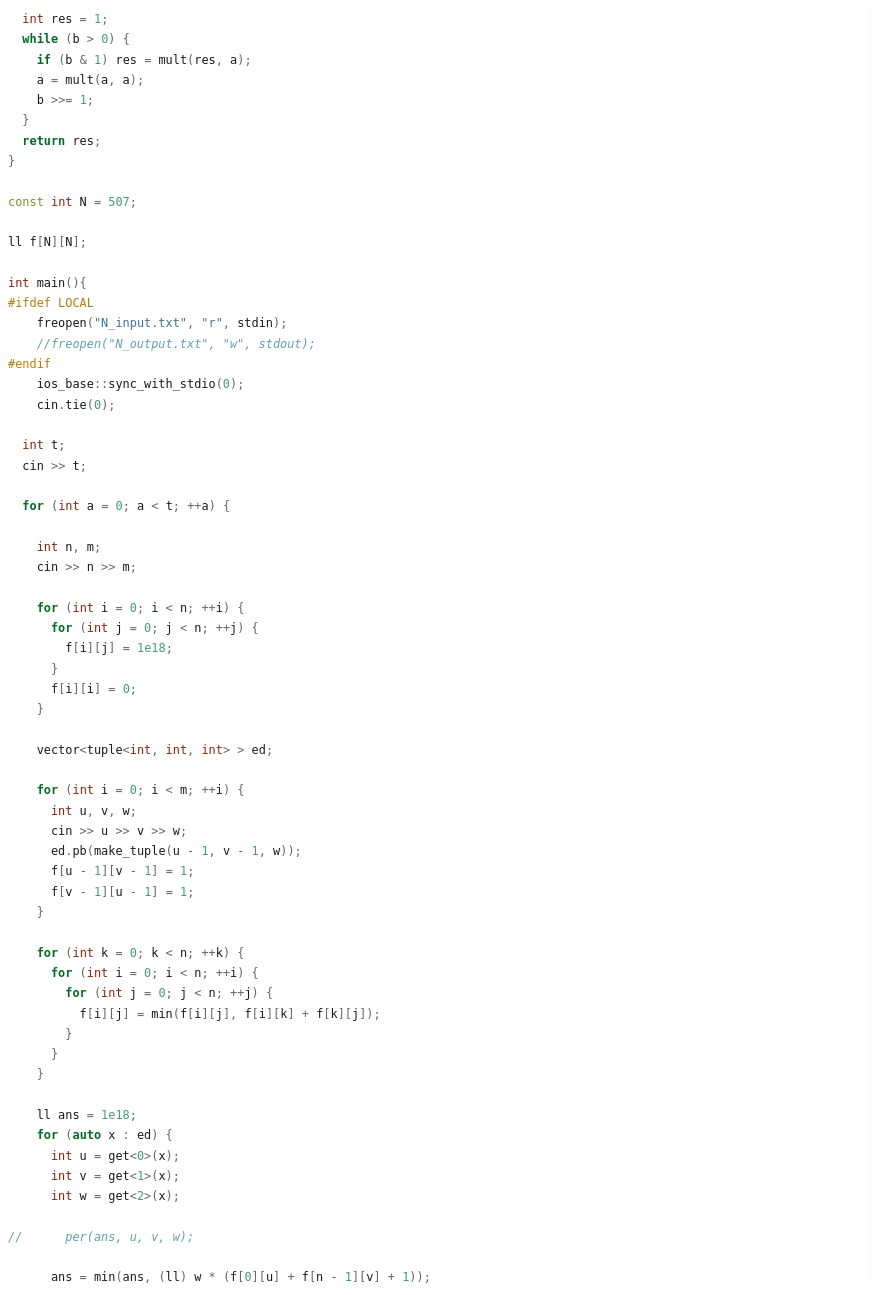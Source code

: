 ```cpp
  int res = 1;
  while (b > 0) {
    if (b & 1) res = mult(res, a);
    a = mult(a, a);
    b >>= 1;
  }
  return res;
}

const int N = 507;

ll f[N][N];

int main(){
#ifdef LOCAL
	freopen("N_input.txt", "r", stdin);
	//freopen("N_output.txt", "w", stdout);
#endif
	ios_base::sync_with_stdio(0);
	cin.tie(0);

  int t;
  cin >> t;

  for (int a = 0; a < t; ++a) {

    int n, m;
    cin >> n >> m;

    for (int i = 0; i < n; ++i) {
      for (int j = 0; j < n; ++j) {
        f[i][j] = 1e18;
      }
      f[i][i] = 0;
    }

    vector<tuple<int, int, int> > ed;

    for (int i = 0; i < m; ++i) {
      int u, v, w;
      cin >> u >> v >> w;
      ed.pb(make_tuple(u - 1, v - 1, w));
      f[u - 1][v - 1] = 1;
      f[v - 1][u - 1] = 1;
    }

    for (int k = 0; k < n; ++k) {
      for (int i = 0; i < n; ++i) {
        for (int j = 0; j < n; ++j) {
          f[i][j] = min(f[i][j], f[i][k] + f[k][j]);
        }
      }
    }

    ll ans = 1e18;
    for (auto x : ed) {
      int u = get<0>(x);
      int v = get<1>(x);
      int w = get<2>(x);

//      per(ans, u, v, w);

      ans = min(ans, (ll) w * (f[0][u] + f[n - 1][v] + 1));
```